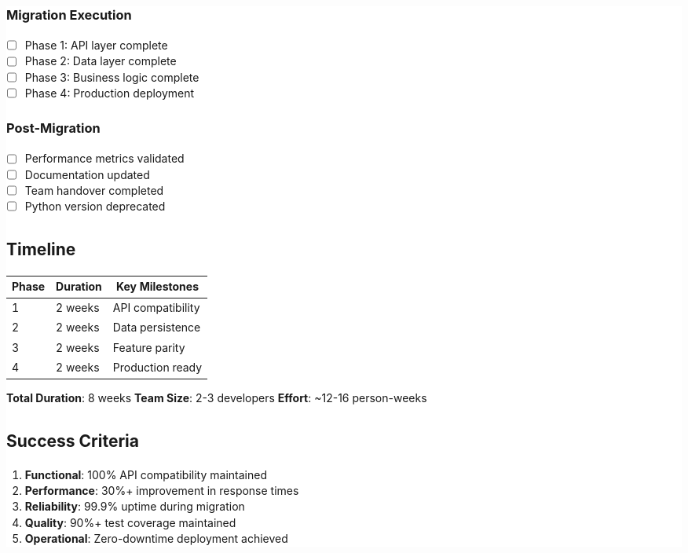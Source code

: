 ### Migration Execution
- [ ] Phase 1: API layer complete
- [ ] Phase 2: Data layer complete
- [ ] Phase 3: Business logic complete
- [ ] Phase 4: Production deployment

### Post-Migration
- [ ] Performance metrics validated
- [ ] Documentation updated
- [ ] Team handover completed
- [ ] Python version deprecated

## Timeline

| Phase | Duration | Key Milestones |
|-------|----------|----------------|
| 1 | 2 weeks | API compatibility |
| 2 | 2 weeks | Data persistence |
| 3 | 2 weeks | Feature parity |
| 4 | 2 weeks | Production ready |

**Total Duration**: 8 weeks
**Team Size**: 2-3 developers
**Effort**: ~12-16 person-weeks

## Success Criteria

1. **Functional**: 100% API compatibility maintained
2. **Performance**: 30%+ improvement in response times
3. **Reliability**: 99.9% uptime during migration
4. **Quality**: 90%+ test coverage maintained
5. **Operational**: Zero-downtime deployment achieved
